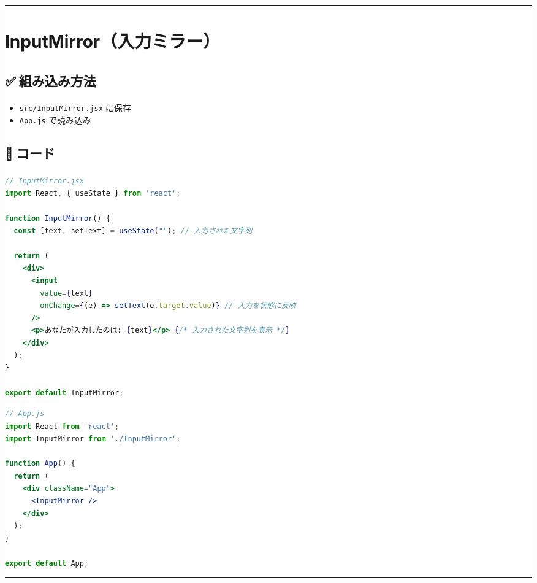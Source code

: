 
---


# InputMirror（入力ミラー）

## ✅ 組み込み方法
- `src/InputMirror.jsx` に保存
- `App.js` で読み込み

## 📄 コード

```jsx
// InputMirror.jsx
import React, { useState } from 'react';

function InputMirror() {
  const [text, setText] = useState(""); // 入力された文字列

  return (
    <div>
      <input
        value={text}
        onChange={(e) => setText(e.target.value)} // 入力を状態に反映
      />
      <p>あなたが入力したのは: {text}</p> {/* 入力された文字列を表示 */}
    </div>
  );
}

export default InputMirror;
```

```jsx
// App.js
import React from 'react';
import InputMirror from './InputMirror';

function App() {
  return (
    <div className="App">
      <InputMirror />
    </div>
  );
}

export default App;
```


---
